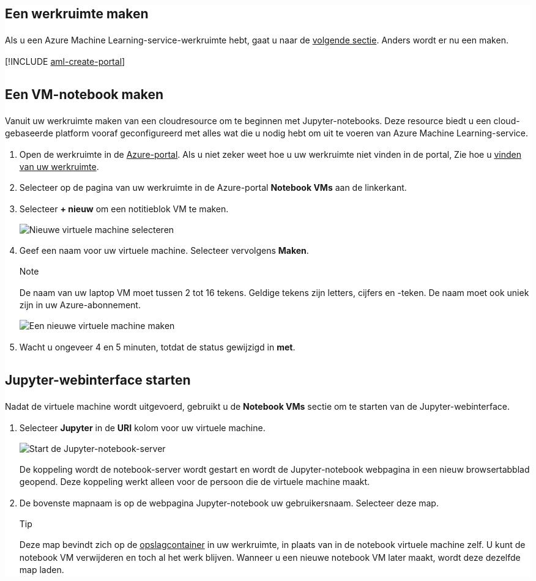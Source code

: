 ## <a name="create-a-workspace"></a>Een werkruimte maken

Als u een Azure Machine Learning-service-werkruimte hebt, gaat u naar de [volgende sectie](#create-notebook). Anders wordt er nu een maken.

[!INCLUDE [aml-create-portal](../../../includes/aml-create-in-portal.md)]

## <a name="create-notebook"></a>Een VM-notebook maken

 Vanuit uw werkruimte maken van een cloudresource om te beginnen met Jupyter-notebooks. Deze resource biedt u een cloud-gebaseerde platform vooraf geconfigureerd met alles wat die u nodig hebt om uit te voeren van Azure Machine Learning-service.

1. Open de werkruimte in de [Azure-portal](https://portal.azure.com/).  Als u niet zeker weet hoe u uw werkruimte niet vinden in de portal, Zie hoe u [vinden van uw werkruimte](how-to-manage-workspace.md#view).

1. Selecteer op de pagina van uw werkruimte in de Azure-portal **Notebook VMs** aan de linkerkant.

1. Selecteer **+ nieuw** om een notitieblok VM te maken.

     ![Nieuwe virtuele machine selecteren](./media/quickstart-run-cloud-notebook/add-workstation.png)

1. Geef een naam voor uw virtuele machine. Selecteer vervolgens **Maken**.

    > [!NOTE]
    > De naam van uw laptop VM moet tussen 2 tot 16 tekens. Geldige tekens zijn letters, cijfers en -teken.  De naam moet ook uniek zijn in uw Azure-abonnement.

    ![Een nieuwe virtuele machine maken](media/quickstart-run-cloud-notebook/create-new-workstation.png)

1. Wacht u ongeveer 4 en 5 minuten, totdat de status gewijzigd in **met**.


## <a name="launch-jupyter-web-interface"></a>Jupyter-webinterface starten

Nadat de virtuele machine wordt uitgevoerd, gebruikt u de **Notebook VMs** sectie om te starten van de Jupyter-webinterface.

1. Selecteer **Jupyter** in de **URI** kolom voor uw virtuele machine.  

    ![Start de Jupyter-notebook-server](./media/quickstart-run-cloud-notebook/start-server.png)

    De koppeling wordt de notebook-server wordt gestart en wordt de Jupyter-notebook webpagina in een nieuw browsertabblad geopend.  Deze koppeling werkt alleen voor de persoon die de virtuele machine maakt.

1. De bovenste mapnaam is op de webpagina Jupyter-notebook uw gebruikersnaam.  Selecteer deze map.

    > [!TIP]
    > Deze map bevindt zich op de [opslagcontainer](concept-workspace.md#resources) in uw werkruimte, in plaats van in de notebook virtuele machine zelf.  U kunt de notebook VM verwijderen en toch al het werk blijven.  Wanneer u een nieuwe notebook VM later maakt, wordt deze dezelfde map laden.
